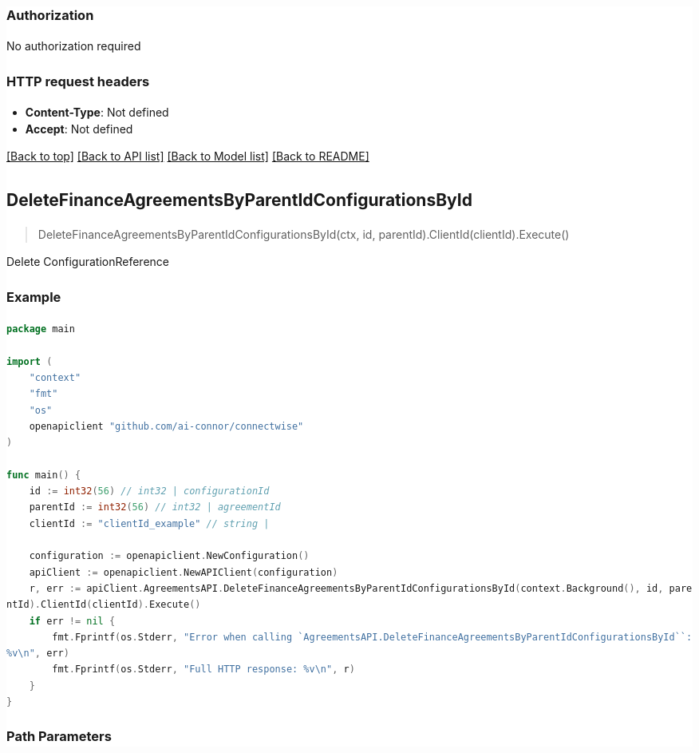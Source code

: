 ### Authorization

No authorization required

### HTTP request headers

- **Content-Type**: Not defined
- **Accept**: Not defined

[[Back to top]](#) [[Back to API list]](../README.md#documentation-for-api-endpoints)
[[Back to Model list]](../README.md#documentation-for-models)
[[Back to README]](../README.md)


## DeleteFinanceAgreementsByParentIdConfigurationsById

> DeleteFinanceAgreementsByParentIdConfigurationsById(ctx, id, parentId).ClientId(clientId).Execute()

Delete ConfigurationReference

### Example

```go
package main

import (
	"context"
	"fmt"
	"os"
	openapiclient "github.com/ai-connor/connectwise"
)

func main() {
	id := int32(56) // int32 | configurationId
	parentId := int32(56) // int32 | agreementId
	clientId := "clientId_example" // string | 

	configuration := openapiclient.NewConfiguration()
	apiClient := openapiclient.NewAPIClient(configuration)
	r, err := apiClient.AgreementsAPI.DeleteFinanceAgreementsByParentIdConfigurationsById(context.Background(), id, parentId).ClientId(clientId).Execute()
	if err != nil {
		fmt.Fprintf(os.Stderr, "Error when calling `AgreementsAPI.DeleteFinanceAgreementsByParentIdConfigurationsById``: %v\n", err)
		fmt.Fprintf(os.Stderr, "Full HTTP response: %v\n", r)
	}
}
```

### Path Parameters

